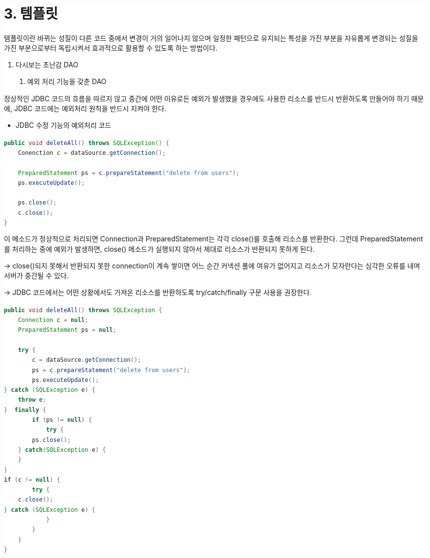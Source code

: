 # 3. 템플릿 

템플릿이란 바뀌는 성질이 다른 코드 중에서 변경이 거의 일어나지 않으며 일정한 패턴으로 유지되는 특성을 가진 부분을 자유롭게 변경되는 성질을 가진 부분으로부터 독립시켜서 효과적으로 활용할 수 있도록 하는 방법이다.

1. 다시보는 초난감 DAO

     1) 예외 처리 기능을 갖춘 DAO

정상적인 JDBC 코드의 흐름을 따르지 않고 중간에 어떤 이유로든 예외가 발생했을 경우에도 사용한 리소스를 반드시 반환하도록 만들어야 하기 때문에, JDBC 코드에는 예외처리 원칙을 반드시 지켜야 한다.

- JDBC 수정 기능의 예외처리 코드

```java
public void deleteAll() throws SQLException() {
	Conenction c = dataSource.getConnection();

	PreparedStatement ps = c.prepareStatement("delete from users");
	ps.executeUpdate();

	ps.close();
	c.close();
}
```

이 메소드가 정상적으로 처리되면 Connection과 PreparedStatement는 각각 close()를 호출해 리소스를 반환한다. 그런데 PreparedStatement를 처리하는 중에 예외가 발생하면, close() 메소드가 실행되지 않아서 제대로 리소스가 반환되지 못하게 된다.

→ close()되지 못해서 반환되지 못한 connection이 계속 쌓이면 어느 순간 커넥션 풀에 여유가 없어지고 리소스가 모자란다는 심각한 오류를 내며 서버가 중간될 수 있다.

→ JDBC 코드에서는 어떤 상황에서도 가져온 리소스를 반환하도록 try/catch/finally 구문 사용을 권장한다.

```java
public void deleteAll() throws SQLException {
	Connection c = null;
	PreparedStatement ps = null;

	try {
		c = dataSource.getConnection();
		ps = c.prepareStatement("delete from users");
		ps.executeUpdate();
} catch (SQLException e) {
	throw e;
}  finally {
		if (ps != null) {
			try {
		ps.close();
	} catch(SQLException e) {
	}
}
if (c != null) {
		try {
	c.close();
} catch (SQLException e) {
			} 
		}
	}
}
```
